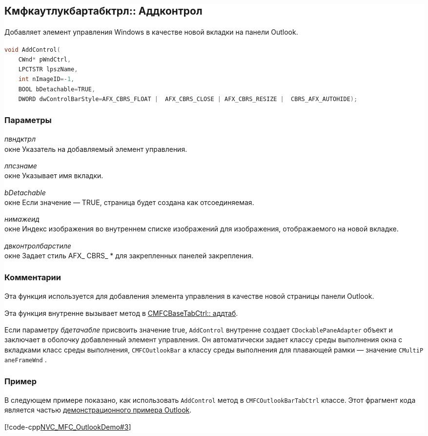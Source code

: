## <a name="cmfcoutlookbartabctrladdcontrol"></a><a name="addcontrol"></a> Кмфкаутлукбартабктрл:: Аддконтрол

Добавляет элемент управления Windows в качестве новой вкладки на панели Outlook.

```cpp
void AddControl(
    CWnd* pWndCtrl,
    LPCTSTR lpszName,
    int nImageID=-1,
    BOOL bDetachable=TRUE,
    DWORD dwControlBarStyle=AFX_CBRS_FLOAT |  AFX_CBRS_CLOSE | AFX_CBRS_RESIZE |  CBRS_AFX_AUTOHIDE);
```

### <a name="parameters"></a>Параметры

*пвндктрл*<br/>
окне Указатель на добавляемый элемент управления.

*лпсзнаме*<br/>
окне Указывает имя вкладки.

*bDetachable*<br/>
окне Если значение — TRUE, страница будет создана как отсоединяемая.

*нимажеид*<br/>
окне Индекс изображения во внутреннем списке изображений для изображения, отображаемого на новой вкладке.

*двконтролбарстиле*<br/>
окне Задает стиль AFX_ CBRS_ * для закрепленных панелей закрепления.

### <a name="remarks"></a>Комментарии

Эта функция используется для добавления элемента управления в качестве новой страницы панели Outlook.

Эта функция внутренне вызывает метод в [CMFCBaseTabCtrl:: аддтаб](../../mfc/reference/cmfcbasetabctrl-class.md#addtab).

Если параметру *бдетачабле* присвоить значение true, `AddControl` внутренне создает `CDockablePaneAdapter` объект и заключает в оболочку добавленный элемент управления. Он автоматически задает классу среды выполнения окна с вкладками класс среды выполнения, `CMFCOutlookBar` а классу среды выполнения для плавающей рамки — значение `CMultiPaneFrameWnd` .

### <a name="example"></a>Пример

В следующем примере показано, как использовать `AddControl` метод в `CMFCOutlookBarTabCtrl` классе. Этот фрагмент кода является частью [демонстрационного примера Outlook](../../overview/visual-cpp-samples.md).

[!code-cpp[NVC_MFC_OutlookDemo#3](../../mfc/reference/codesnippet/cpp/cmfcoutlookbartabctrl-class_3.cpp)]
